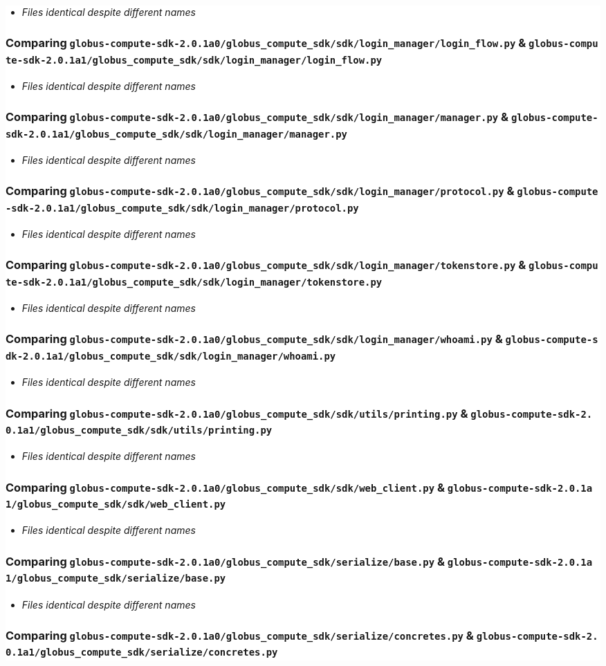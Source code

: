  * *Files identical despite different names*

### Comparing `globus-compute-sdk-2.0.1a0/globus_compute_sdk/sdk/login_manager/login_flow.py` & `globus-compute-sdk-2.0.1a1/globus_compute_sdk/sdk/login_manager/login_flow.py`

 * *Files identical despite different names*

### Comparing `globus-compute-sdk-2.0.1a0/globus_compute_sdk/sdk/login_manager/manager.py` & `globus-compute-sdk-2.0.1a1/globus_compute_sdk/sdk/login_manager/manager.py`

 * *Files identical despite different names*

### Comparing `globus-compute-sdk-2.0.1a0/globus_compute_sdk/sdk/login_manager/protocol.py` & `globus-compute-sdk-2.0.1a1/globus_compute_sdk/sdk/login_manager/protocol.py`

 * *Files identical despite different names*

### Comparing `globus-compute-sdk-2.0.1a0/globus_compute_sdk/sdk/login_manager/tokenstore.py` & `globus-compute-sdk-2.0.1a1/globus_compute_sdk/sdk/login_manager/tokenstore.py`

 * *Files identical despite different names*

### Comparing `globus-compute-sdk-2.0.1a0/globus_compute_sdk/sdk/login_manager/whoami.py` & `globus-compute-sdk-2.0.1a1/globus_compute_sdk/sdk/login_manager/whoami.py`

 * *Files identical despite different names*

### Comparing `globus-compute-sdk-2.0.1a0/globus_compute_sdk/sdk/utils/printing.py` & `globus-compute-sdk-2.0.1a1/globus_compute_sdk/sdk/utils/printing.py`

 * *Files identical despite different names*

### Comparing `globus-compute-sdk-2.0.1a0/globus_compute_sdk/sdk/web_client.py` & `globus-compute-sdk-2.0.1a1/globus_compute_sdk/sdk/web_client.py`

 * *Files identical despite different names*

### Comparing `globus-compute-sdk-2.0.1a0/globus_compute_sdk/serialize/base.py` & `globus-compute-sdk-2.0.1a1/globus_compute_sdk/serialize/base.py`

 * *Files identical despite different names*

### Comparing `globus-compute-sdk-2.0.1a0/globus_compute_sdk/serialize/concretes.py` & `globus-compute-sdk-2.0.1a1/globus_compute_sdk/serialize/concretes.py`
